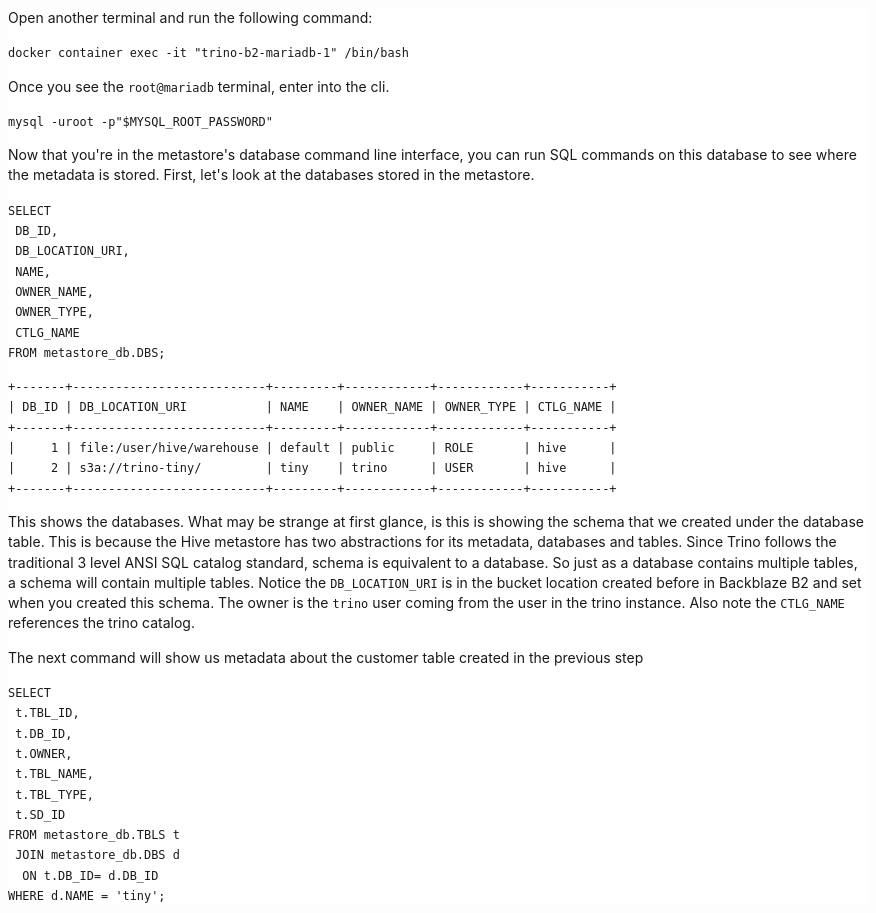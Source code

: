 Open another terminal and run the following command:

```
docker container exec -it "trino-b2-mariadb-1" /bin/bash
```

Once you see the `root@mariadb` terminal, enter into the cli.

```
mysql -uroot -p"$MYSQL_ROOT_PASSWORD"
```

Now that you're in the metastore's database command line interface, you can run 
SQL commands on this database to see where the metadata is stored. First, let's
look at the databases stored in the metastore.

```
SELECT
 DB_ID,
 DB_LOCATION_URI,
 NAME, 
 OWNER_NAME,
 OWNER_TYPE,
 CTLG_NAME
FROM metastore_db.DBS;
```

```
+-------+---------------------------+---------+------------+------------+-----------+
| DB_ID | DB_LOCATION_URI           | NAME    | OWNER_NAME | OWNER_TYPE | CTLG_NAME |
+-------+---------------------------+---------+------------+------------+-----------+
|     1 | file:/user/hive/warehouse | default | public     | ROLE       | hive      |
|     2 | s3a://trino-tiny/         | tiny    | trino      | USER       | hive      |
+-------+---------------------------+---------+------------+------------+-----------+
```

This shows the databases. What may be strange at first glance, is this is
showing the schema that we created under the database table. This is because
the Hive metastore has two abstractions for its metadata, databases and tables.
Since Trino follows the traditional 3 level ANSI SQL catalog standard, schema
is equivalent to a database. So just as a database contains multiple tables,
a schema will contain multiple tables. Notice the `DB_LOCATION_URI` is in the
bucket location created before in Backblaze B2 and set when you created this schema. 
The owner is the `trino` user coming from the user in the trino instance. Also
note the `CTLG_NAME` references the trino catalog.

The next command will show us metadata about the customer table created in the
previous step

```
SELECT 
 t.TBL_ID, 
 t.DB_ID, 
 t.OWNER, 
 t.TBL_NAME, 
 t.TBL_TYPE,
 t.SD_ID
FROM metastore_db.TBLS t 
 JOIN metastore_db.DBS d 
  ON t.DB_ID= d.DB_ID 
WHERE d.NAME = 'tiny';
```
